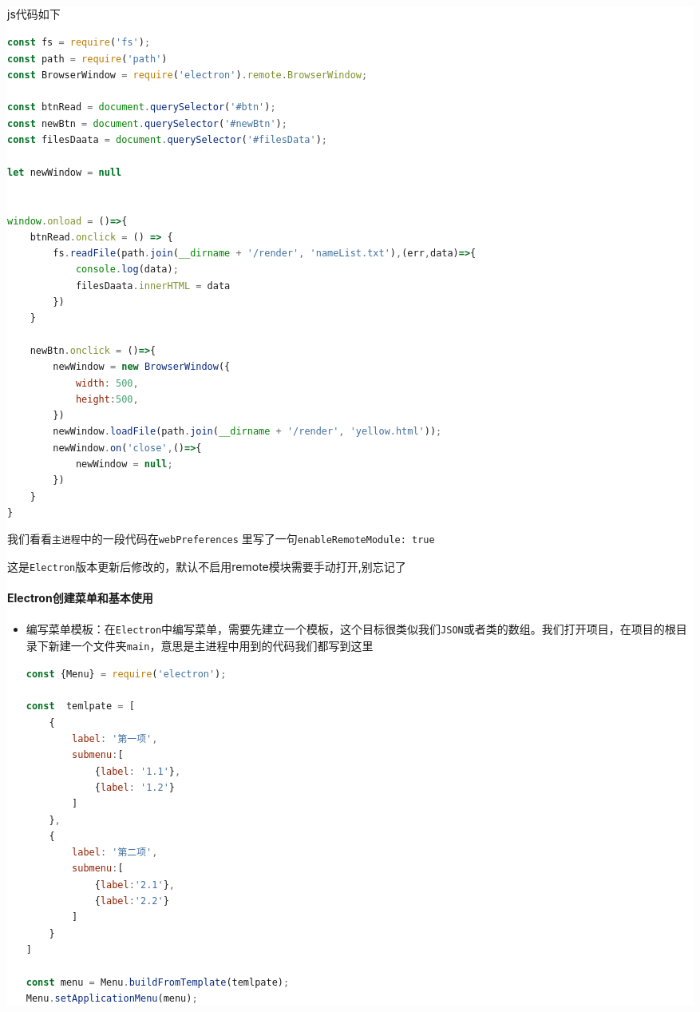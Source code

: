    js代码如下

   ```javascript
   const fs = require('fs');
   const path = require('path')
   const BrowserWindow = require('electron').remote.BrowserWindow;
   
   const btnRead = document.querySelector('#btn');
   const newBtn = document.querySelector('#newBtn');
   const filesDaata = document.querySelector('#filesData');
   
   let newWindow = null
   
   
   window.onload = ()=>{
       btnRead.onclick = () => {
           fs.readFile(path.join(__dirname + '/render', 'nameList.txt'),(err,data)=>{
               console.log(data);
               filesDaata.innerHTML = data
           })
       }
   
       newBtn.onclick = ()=>{
           newWindow = new BrowserWindow({
               width: 500,
               height:500,
           })
           newWindow.loadFile(path.join(__dirname + '/render', 'yellow.html'));
           newWindow.on('close',()=>{
               newWindow = null;
           })
       }
   }
   ```

   我们看看`主进程`中的一段代码在`webPreferences` 里写了一句`enableRemoteModule: true`

   这是`Electron`版本更新后修改的，默认不启用remote模块需要手动打开,别忘记了

#### Electron创建菜单和基本使用

- 编写菜单模板：在`Electron`中编写菜单，需要先建立一个模板，这个目标很类似我们`JSON`或者类的数组。我们打开项目，在项目的根目录下新建一个文件夹`main`，意思是主进程中用到的代码我们都写到这里

  ```javascript
  const {Menu} = require('electron');
  
  const  temlpate = [
      {
          label: '第一项',
          submenu:[
              {label: '1.1'},
              {label: '1.2'}
          ]
      },
      {
          label: '第二项',
          submenu:[
              {label:'2.1'},
              {label:'2.2'}
          ]
      }
  ]
  
  const menu = Menu.buildFromTemplate(temlpate);
  Menu.setApplicationMenu(menu);
  ```